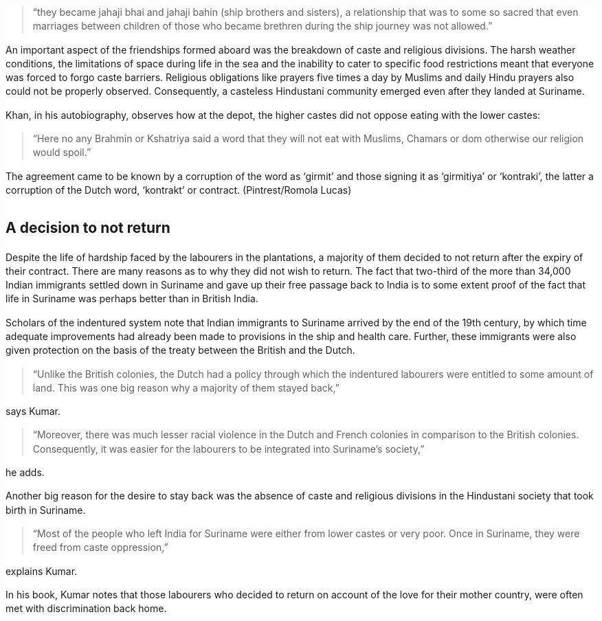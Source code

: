 > “they became jahaji bhai and jahaji bahin (ship brothers and sisters), a relationship that was to some so sacred that even marriages between children of those who became brethren during the ship journey was not allowed.”


An important aspect of the friendships formed aboard was the breakdown of caste and religious divisions. The harsh weather conditions, the limitations of space during life in the sea and the inability to cater to specific food restrictions meant that everyone was forced to forgo caste barriers. Religious obligations like prayers five times a day by Muslims and daily Hindu prayers also could not be properly observed. Consequently, a casteless Hindustani community emerged even after they landed at Suriname. 

Khan, in his autobiography, observes how at the depot, the higher castes did not oppose eating with the lower castes: 

> “Here no any Brahmin or Kshatriya said a word that they will not eat with Muslims, Chamars or dom otherwise our religion would spoil.”


The agreement came to be known by a corruption of the word as ‘girmit’ and those signing it as ‘girmitiya’ or ‘kontraki’, the latter a corruption of the Dutch word, ‘kontrakt’ or contract. (Pintrest/Romola Lucas)

## A decision to not return

Despite the life of hardship faced by the labourers in the plantations, a majority of them decided to not return after the expiry of their contract. There are many reasons as to why they did not wish to return. The fact that two-third of the more than 34,000 Indian immigrants settled down in Suriname and gave up their free passage back to India is to some extent proof of the fact that life in Suriname was perhaps better than in British India.

Scholars of the indentured system note that Indian immigrants to Suriname arrived by the end of the 19th century, by which time adequate improvements had already been made to provisions in the ship and health care. Further, these immigrants were also given protection on the basis of the treaty between the British and the Dutch.

> “Unlike the British colonies, the Dutch had a policy through which the indentured labourers were entitled to some amount of land. This was one big reason why a majority of them stayed back,” 

says Kumar. 

> “Moreover, there was much lesser racial violence in the Dutch and French colonies in comparison to the British colonies. Consequently, it was easier for the labourers to be integrated into Suriname’s society,” 

he adds.


Another big reason for the desire to stay back was the absence of caste and religious divisions in the Hindustani society that took birth in Suriname. 

> “Most of the people who left India for Suriname were either from lower castes or very poor. Once in Suriname, they were freed from caste oppression,” 

explains Kumar.

In his book, Kumar notes that those labourers who decided to return on account of the love for their mother country, were often met with discrimination back home. 
